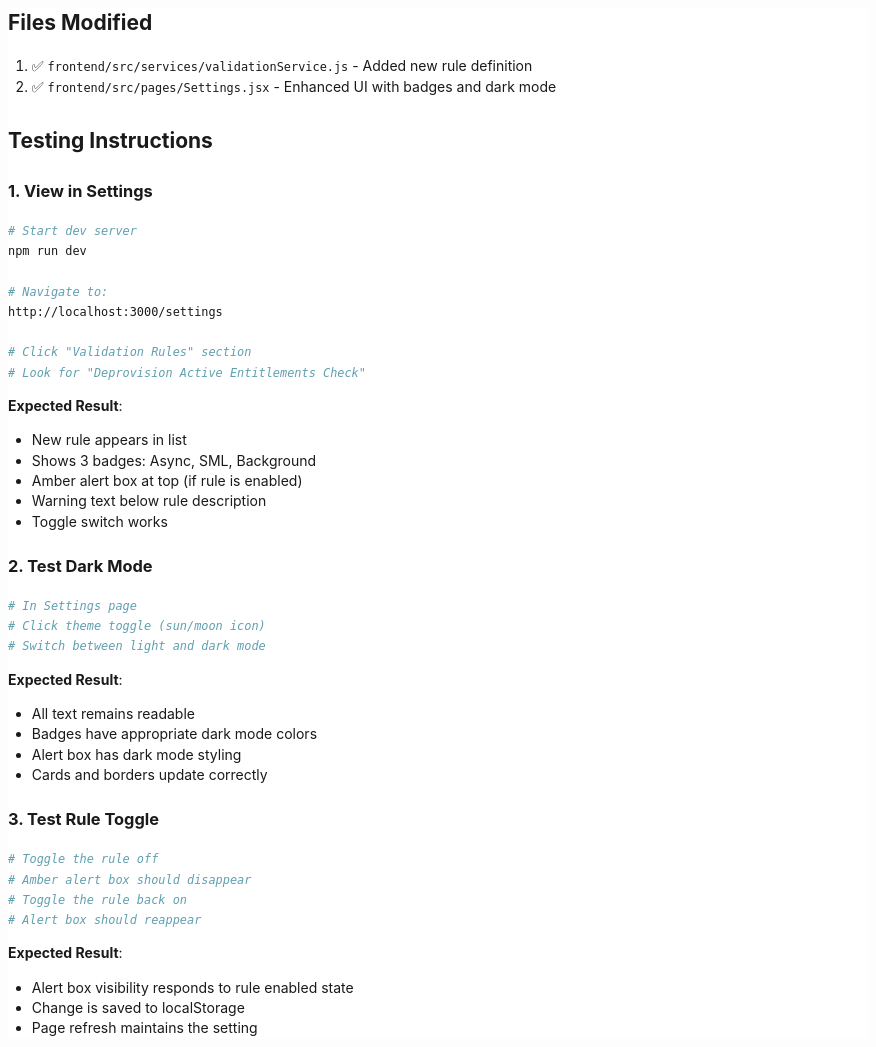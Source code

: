 ## Files Modified

1. ✅ `frontend/src/services/validationService.js` - Added new rule definition
2. ✅ `frontend/src/pages/Settings.jsx` - Enhanced UI with badges and dark mode

## Testing Instructions

### 1. View in Settings

```bash
# Start dev server
npm run dev

# Navigate to:
http://localhost:3000/settings

# Click "Validation Rules" section
# Look for "Deprovision Active Entitlements Check"
```

**Expected Result**:
- New rule appears in list
- Shows 3 badges: Async, SML, Background
- Amber alert box at top (if rule is enabled)
- Warning text below rule description
- Toggle switch works

### 2. Test Dark Mode

```bash
# In Settings page
# Click theme toggle (sun/moon icon)
# Switch between light and dark mode
```

**Expected Result**:
- All text remains readable
- Badges have appropriate dark mode colors
- Alert box has dark mode styling
- Cards and borders update correctly

### 3. Test Rule Toggle

```bash
# Toggle the rule off
# Amber alert box should disappear
# Toggle the rule back on
# Alert box should reappear
```

**Expected Result**:
- Alert box visibility responds to rule enabled state
- Change is saved to localStorage
- Page refresh maintains the setting
